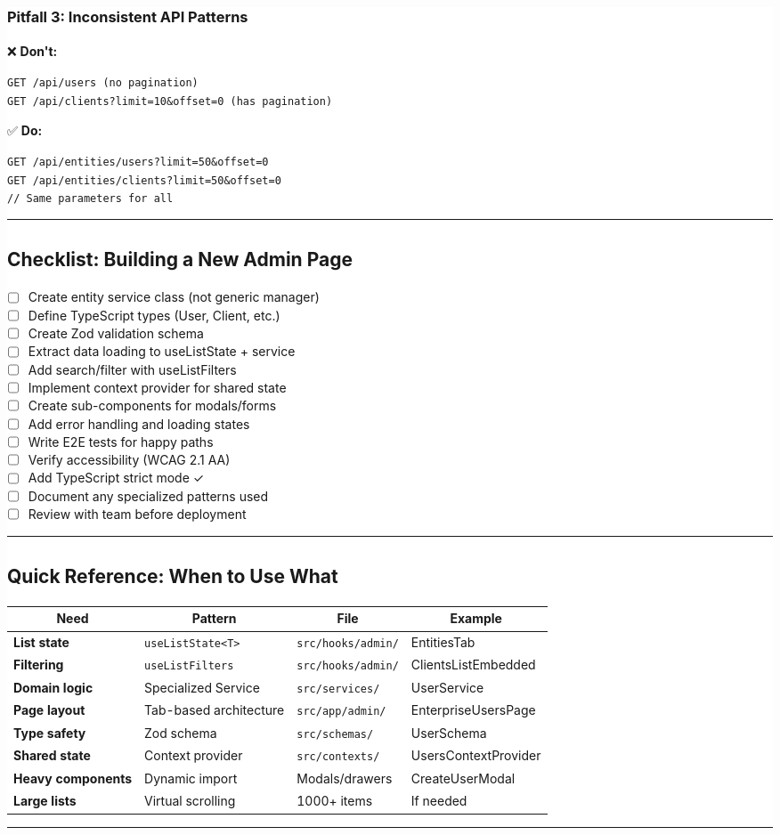 ### Pitfall 3: Inconsistent API Patterns

❌ **Don't:**
```
GET /api/users (no pagination)
GET /api/clients?limit=10&offset=0 (has pagination)
```

✅ **Do:**
```
GET /api/entities/users?limit=50&offset=0
GET /api/entities/clients?limit=50&offset=0
// Same parameters for all
```

---

## Checklist: Building a New Admin Page

- [ ] Create entity service class (not generic manager)
- [ ] Define TypeScript types (User, Client, etc.)
- [ ] Create Zod validation schema
- [ ] Extract data loading to useListState + service
- [ ] Add search/filter with useListFilters
- [ ] Implement context provider for shared state
- [ ] Create sub-components for modals/forms
- [ ] Add error handling and loading states
- [ ] Write E2E tests for happy paths
- [ ] Verify accessibility (WCAG 2.1 AA)
- [ ] Add TypeScript strict mode ✓
- [ ] Document any specialized patterns used
- [ ] Review with team before deployment

---

## Quick Reference: When to Use What

| Need | Pattern | File | Example |
|------|---------|------|---------|
| **List state** | `useListState<T>` | `src/hooks/admin/` | EntitiesTab |
| **Filtering** | `useListFilters` | `src/hooks/admin/` | ClientsListEmbedded |
| **Domain logic** | Specialized Service | `src/services/` | UserService |
| **Page layout** | Tab-based architecture | `src/app/admin/` | EnterpriseUsersPage |
| **Type safety** | Zod schema | `src/schemas/` | UserSchema |
| **Shared state** | Context provider | `src/contexts/` | UsersContextProvider |
| **Heavy components** | Dynamic import | Modals/drawers | CreateUserModal |
| **Large lists** | Virtual scrolling | 1000+ items | If needed |

---